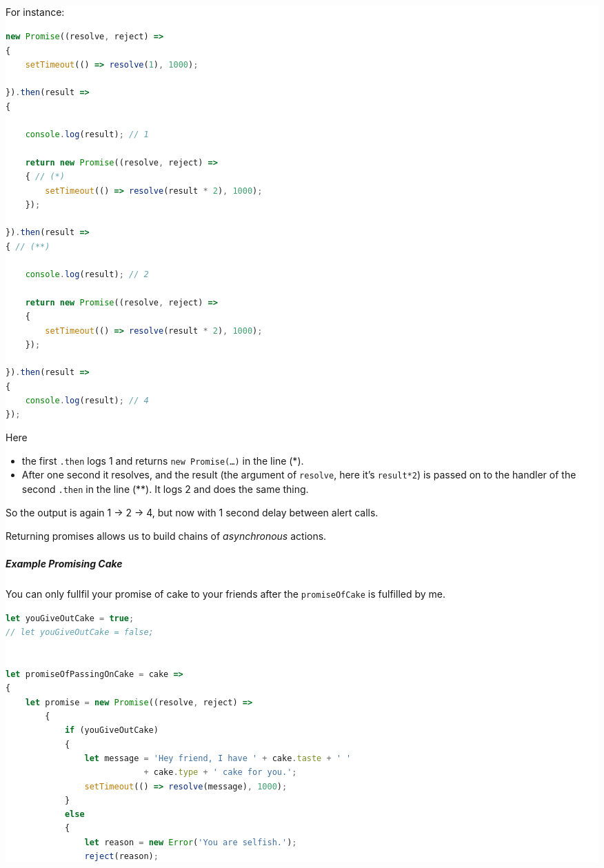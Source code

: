 For instance:

```js
new Promise((resolve, reject) =>
{
    setTimeout(() => resolve(1), 1000);

}).then(result =>
{

    console.log(result); // 1

    return new Promise((resolve, reject) => 
    { // (*)
        setTimeout(() => resolve(result * 2), 1000);
    });

}).then(result =>
{ // (**)

    console.log(result); // 2

    return new Promise((resolve, reject) => 
    {
        setTimeout(() => resolve(result * 2), 1000);
    });

}).then(result =>
{
    console.log(result); // 4
});
```

Here

* the first `.then` logs 1  and returns `new Promise(…)` in the line (*).
* After one second it resolves, and the result (the argument of `resolve`, here it’s `result*2`) is passed on to the handler of the second `.then` in the line (**). It logs 2 and does the same thing.

So the output is again 1 → 2 → 4, but now with 1 second delay between alert calls.

Returning promises allows us to build chains of *asynchronous* actions.

##### Example Promising Cake

You can only fullfil your promise of cake to your friends after the `promiseOfCake` is fulfilled by me.

```js
let youGiveOutCake = true;
// let youGiveOutCake = false;


let promiseOfPassingOnCake = cake =>
{
    let promise = new Promise((resolve, reject) =>
        {
            if (youGiveOutCake) 
            {
                let message = 'Hey friend, I have ' + cake.taste + ' '
                            + cake.type + ' cake for you.';
                setTimeout(() => resolve(message), 1000);
            } 
            else 
            {
                let reason = new Error('You are selfish.');
                reject(reason);
```